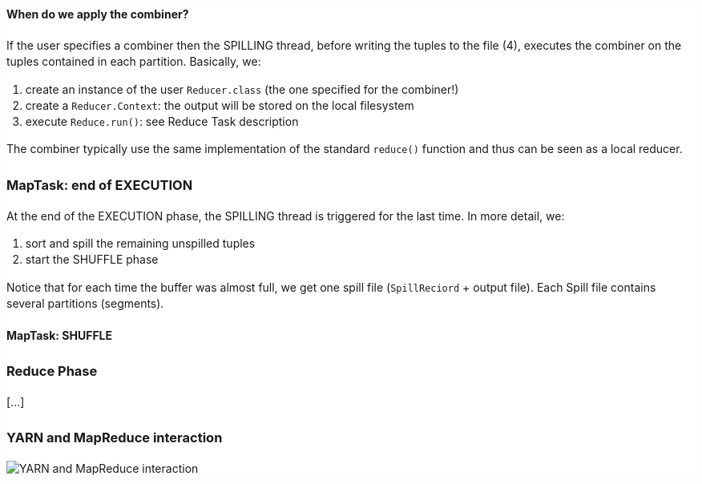 #### When do we apply the combiner?

If the user specifies a combiner then the SPILLING thread, before writing the tuples to the file (4), executes the combiner on the tuples contained in each partition. Basically, we:

 1. create an instance of the user `Reducer.class` (the one specified for the combiner!)
 2. create a `Reducer.Context`: the output will be stored on the local filesystem
 3. execute `Reduce.run()`: see Reduce Task description

The combiner typically use the same implementation of the
standard `reduce()` function and thus can be seen as a local reducer.

### MapTask: end of EXECUTION

At the end of the EXECUTION phase, the SPILLING thread is triggered for the last time. In more detail, we:

 1. sort and spill the remaining unspilled tuples
 2. start the SHUFFLE phase

Notice that for each time the buffer was almost full, we get one spill file (`SpillReciord` + output file). Each Spill file contains several partitions (segments).

#### MapTask: SHUFFLE

### Reduce Phase

[...]

### YARN and MapReduce interaction
![YARN and MapReduce interaction](https://www.lucidchart.com/publicSegments/view/53302af2-7d38-412b-8275-6ffe0a009433/image.png)
